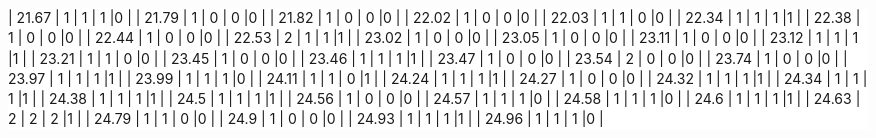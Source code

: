 | 21.67 | 1 | 1 | 1 |0 |
| 21.79 | 1 | 0 | 0 |0 |
| 21.82 | 1 | 0 | 0 |0 |
| 22.02 | 1 | 0 | 0 |0 |
| 22.03 | 1 | 1 | 0 |0 |
| 22.34 | 1 | 1 | 1 |1 |
| 22.38 | 1 | 0 | 0 |0 |
| 22.44 | 1 | 0 | 0 |0 |
| 22.53 | 2 | 1 | 1 |1 |
| 23.02 | 1 | 0 | 0 |0 |
| 23.05 | 1 | 0 | 0 |0 |
| 23.11 | 1 | 0 | 0 |0 |
| 23.12 | 1 | 1 | 1 |1 |
| 23.21 | 1 | 1 | 0 |0 |
| 23.45 | 1 | 0 | 0 |0 |
| 23.46 | 1 | 1 | 1 |1 |
| 23.47 | 1 | 0 | 0 |0 |
| 23.54 | 2 | 0 | 0 |0 |
| 23.74 | 1 | 0 | 0 |0 |
| 23.97 | 1 | 1 | 1 |1 |
| 23.99 | 1 | 1 | 1 |0 |
| 24.11 | 1 | 1 | 0 |1 |
| 24.24 | 1 | 1 | 1 |1 |
| 24.27 | 1 | 0 | 0 |0 |
| 24.32 | 1 | 1 | 1 |1 |
| 24.34 | 1 | 1 | 1 |1 |
| 24.38 | 1 | 1 | 1 |1 |
| 24.5 | 1 | 1 | 1 |1 |
| 24.56 | 1 | 0 | 0 |0 |
| 24.57 | 1 | 1 | 1 |0 |
| 24.58 | 1 | 1 | 1 |0 |
| 24.6 | 1 | 1 | 1 |1 |
| 24.63 | 2 | 2 | 2 |1 |
| 24.79 | 1 | 1 | 0 |0 |
| 24.9 | 1 | 0 | 0 |0 |
| 24.93 | 1 | 1 | 1 |1 |
| 24.96 | 1 | 1 | 1 |0 |